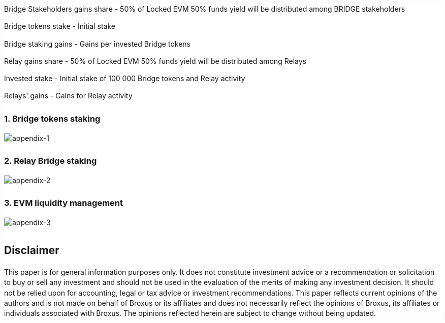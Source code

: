 Bridge Stakeholders gains share - 50% of Locked EVM 50% funds yield will be distributed among BRIDGE stakeholders

Bridge tokens stake - Initial stake

Bridge staking gains - Gains per invested Bridge tokens

Relay gains share - 50% of Locked EVM 50% funds yield will be distributed among Relays

Invested stake - Initial stake of 100 000 Bridge tokens and Relay activity

Relays' gains - Gains for Relay activity

### 1. Bridge tokens staking

![appendix-1](assets/appendix-1.png)

### 2. Relay Bridge staking

![appendix-2](assets/appendix-2.png)

### 3. EVM liquidity management

![appendix-3](assets/appendix-3.png)

## Disclaimer

This paper is for general information purposes only. It does not constitute investment advice or a recommendation or solicitation to buy or sell any investment and should not be used in the evaluation of the merits of making any investment decision. It should not be relied upon for accounting, legal or tax advice or investment recommendations. This paper reflects current opinions of the authors and is not made on behalf of Broxus or its affiliates and does not necessarily reflect the opinions of Broxus, its affiliates or individuals associated with Broxus. The opinions reflected herein are subject to change without being updated.
